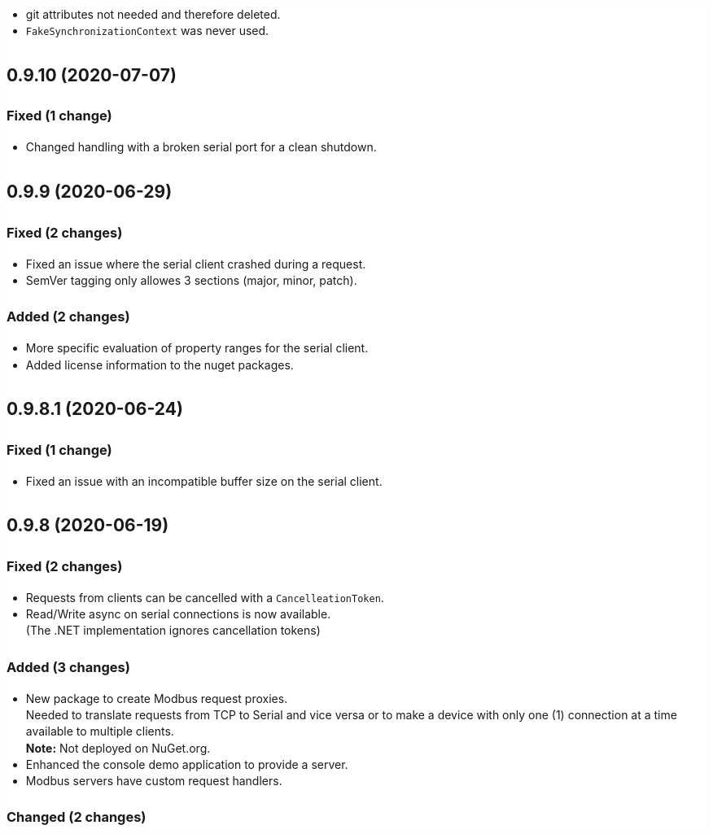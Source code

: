 - git attributes not needed and therefore deleted.
- `FakeSynchronizationContext` was never used.



## 0.9.10 (2020-07-07)

### Fixed (1 change)

- Changed handling with a broken serial port for a clean shutdown.



## 0.9.9 (2020-06-29)

### Fixed (2 changes)

- Fixed an issue where the serial client crashed during a request.
- SemVer tagging only allowes 3 sections (major, minor, patch).

### Added (2 changes)

- More specific evaluation of property ranges for the serial client.
- Added license information to the nuget packages.



## 0.9.8.1 (2020-06-24)

### Fixed (1 change)

- Fixed an issue with an incompatible buffer size on the serial client.



## 0.9.8 (2020-06-19)

### Fixed (2 changes)

- Requests from clients can be cancelled with a `CancelleationToken`.
- Read/Write async on serial connections is now available.    
  (The .NET implementation ignores cancellation tokens)

### Added (3 changes)

- New package to create Modbus request proxies.    
  Needed to translate requests from TCP to Serial and vice versa or to make a device with only one (1) connection at a time available to multiple clients.    
  **Note:** Not deployed on NuGet.org.
- Enhanced the console demo application to provide a server.
- Modbus servers have custom request handlers.

### Changed (2 changes)
